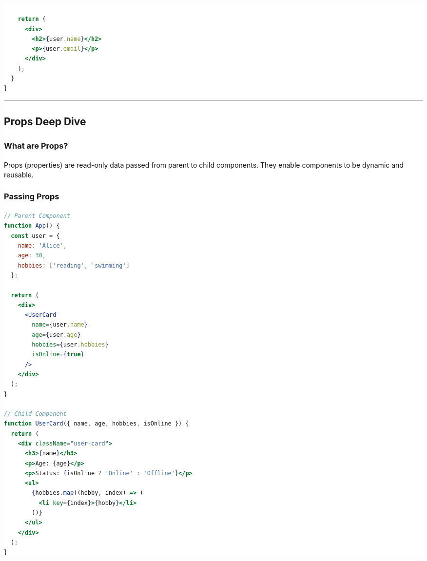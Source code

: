 ```jsx
    
    return (
      <div>
        <h2>{user.name}</h2>
        <p>{user.email}</p>
      </div>
    );
  }
}
```

---

## Props Deep Dive

### What are Props?

Props (properties) are read-only data passed from parent to child components. They enable components to be dynamic and reusable.

### Passing Props

```jsx
// Parent Component
function App() {
  const user = {
    name: 'Alice',
    age: 30,
    hobbies: ['reading', 'swimming']
  };

  return (
    <div>
      <UserCard 
        name={user.name}
        age={user.age}
        hobbies={user.hobbies}
        isOnline={true}
      />
    </div>
  );
}

// Child Component
function UserCard({ name, age, hobbies, isOnline }) {
  return (
    <div className="user-card">
      <h3>{name}</h3>
      <p>Age: {age}</p>
      <p>Status: {isOnline ? 'Online' : 'Offline'}</p>
      <ul>
        {hobbies.map((hobby, index) => (
          <li key={index}>{hobby}</li>
        ))}
      </ul>
    </div>
  );
}
```
